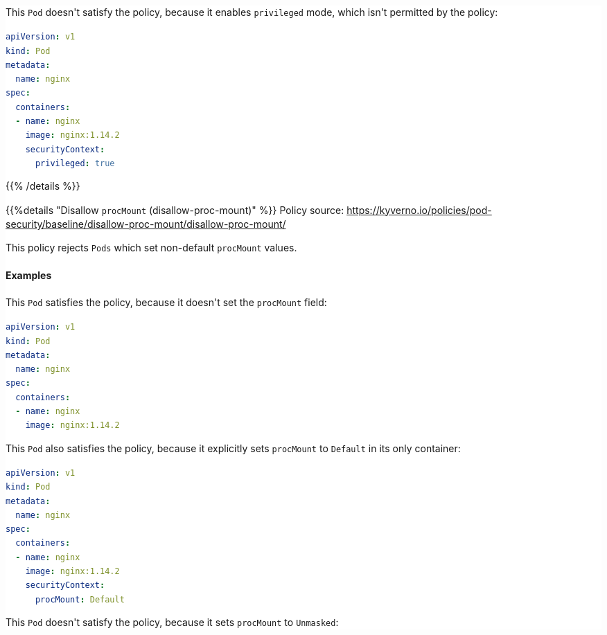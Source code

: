 This `Pod` doesn't satisfy the policy, because it enables `privileged` mode, which isn't permitted by the policy:

```yaml
apiVersion: v1
kind: Pod
metadata:
  name: nginx
spec:
  containers:
  - name: nginx
    image: nginx:1.14.2
    securityContext:
      privileged: true
```

{{% /details %}}

{{%details "Disallow `procMount` (disallow-proc-mount)" %}}
Policy source: https://kyverno.io/policies/pod-security/baseline/disallow-proc-mount/disallow-proc-mount/

This policy rejects `Pods` which set non-default `procMount` values.

#### Examples

This `Pod` satisfies the policy, because it doesn't set the `procMount` field:

```yaml
apiVersion: v1
kind: Pod
metadata:
  name: nginx
spec:
  containers:
  - name: nginx
    image: nginx:1.14.2
```

This `Pod` also satisfies the policy, because it explicitly sets `procMount` to `Default` in its only container:

```yaml
apiVersion: v1
kind: Pod
metadata:
  name: nginx
spec:
  containers:
  - name: nginx
    image: nginx:1.14.2
    securityContext:
      procMount: Default
```

This `Pod` doesn't satisfy the policy, because it sets `procMount` to `Unmasked`:
